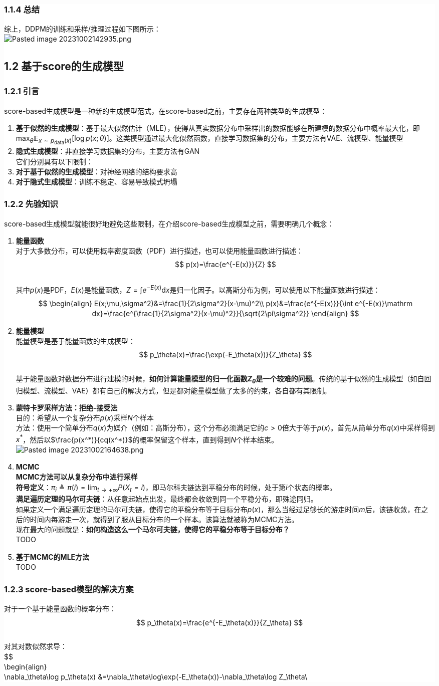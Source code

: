 ### 1.1.4 总结  
综上，DDPM的训练和采样/推理过程如下图所示：  
![Pasted image 20231002142935.png](Pasted%20image%2020231002142935.png)  
## 1.2 基于score的生成模型  
### 1.2.1 引言  
score-based生成模型是一种新的生成模型范式，在score-based之前，主要存在两种类型的生成模型：  
1. **基于似然的生成模型**：基于最大似然估计（MLE），使得从真实数据分布中采样出的数据能够在所建模的数据分布中概率最大化，即$\max_\theta \mathbb{E}_{x\sim p_\mathrm{data}(x)}\left[\log p(x;\theta)\right]$。这类模型通过最大化似然函数，直接学习数据集的分布，主要方法有VAE、流模型、能量模型  
2. **隐式生成模型**：非直接学习数据集的分布，主要方法有GAN  
它们分别具有以下限制：  
1. **对于基于似然的生成模型**：对神经网络的结构要求高  
2. **对于隐式生成模型**：训练不稳定、容易导致模式坍塌  
### 1.2.2 先验知识  
score-based生成模型就能很好地避免这些限制，在介绍score-based生成模型之前，需要明确几个概念：  
1. **能量函数**  
对于大多数分布，可以使用概率密度函数（PDF）进行描述，也可以使用能量函数进行描述：  
$$  
p(x)=\frac{e^{-E(x)}}{Z}  
$$  
其中$p(x)$是PDF，$E(x)$是能量函数，$Z=\int e^{-E(x)}\mathrm{d}x$是归一化因子。以高斯分布为例，可以使用以下能量函数进行描述：  
$$  
\begin{align}  
E(x;\mu,\sigma^2)&=\frac{1}{2\sigma^2}(x-\mu)^2\\  
p(x)&=\frac{e^{-E(x)}}{\int e^{-E(x)}\mathrm dx}=\frac{e^{\frac{1}{2\sigma^2}(x-\mu)^2}}{\sqrt{2\pi\sigma^2}}  
\end{align}  
$$  
2. **能量模型**  
能量模型是基于能量函数的生成模型：  
$$  
p_\theta(x)=\frac{\exp(-E_\theta(x))}{Z_\theta}  
$$  
基于能量函数对数据分布进行建模的时候，**如何计算能量模型的归一化函数$Z_\theta$是一个较难的问题**。传统的基于似然的生成模型（如自回归模型、流模型、VAE）都有自己的解决方式，但是都对能量模型做了太多的约束，各自都有其限制。  
3. **蒙特卡罗采样方法：拒绝-接受法**  
目的：希望从一个复杂分布$p(x)$采样$N$个样本  
方法：使用一个简单分布$q(x)$为媒介（例如：高斯分布），这个分布必须满足它的$c>0$倍大于等于$p(x)$。首先从简单分布$q(x)$中采样得到$x^*$，然后以$\frac{p(x^*)}{cq(x^*)}$的概率保留这个样本，直到得到$N$个样本结束。  
![Pasted image 20231002164638.png](Pasted%20image%2020231002164638.png)  
  
5. **MCMC**  
**MCMC方法可以从复杂分布中进行采样**  
**符号定义**：$\pi_i\triangleq\pi(i)=\lim_{t\to +\infty}P(X_t=i)$，即马尔科夫链达到平稳分布的时候，处于第$i$个状态的概率。  
**满足遍历定理的马尔可夫链**：从任意起始点出发，最终都会收敛到同一个平稳分布，即殊途同归。  
如果定义一个满足遍历定理的马尔可夫链，使得它的平稳分布等于目标分布$p(x)$，那么当经过足够长的游走时间$m$后，该链收敛，在之后的时间内每游走一次，就得到了服从目标分布的一个样本。该算法就被称为MCMC方法。  
现在最大的问题就是：**如何构造这么一个马尔可夫链，使得它的平稳分布等于目标分布？**  
TODO  
7. **基于MCMC的MLE方法**  
TODO  
### 1.2.3 score-based模型的解决方案  
对于一个基于能量函数的概率分布：  
$$  
p_\theta(x)=\frac{e^{-E_\theta(x)}}{Z_\theta}  
$$  
对其对数似然求导：  
$$  
\begin{align}  
\nabla_\theta\log p_\theta(x) &=\nabla_\theta\log\exp(-E_\theta(x))-\nabla_\theta\log Z_\theta\\  